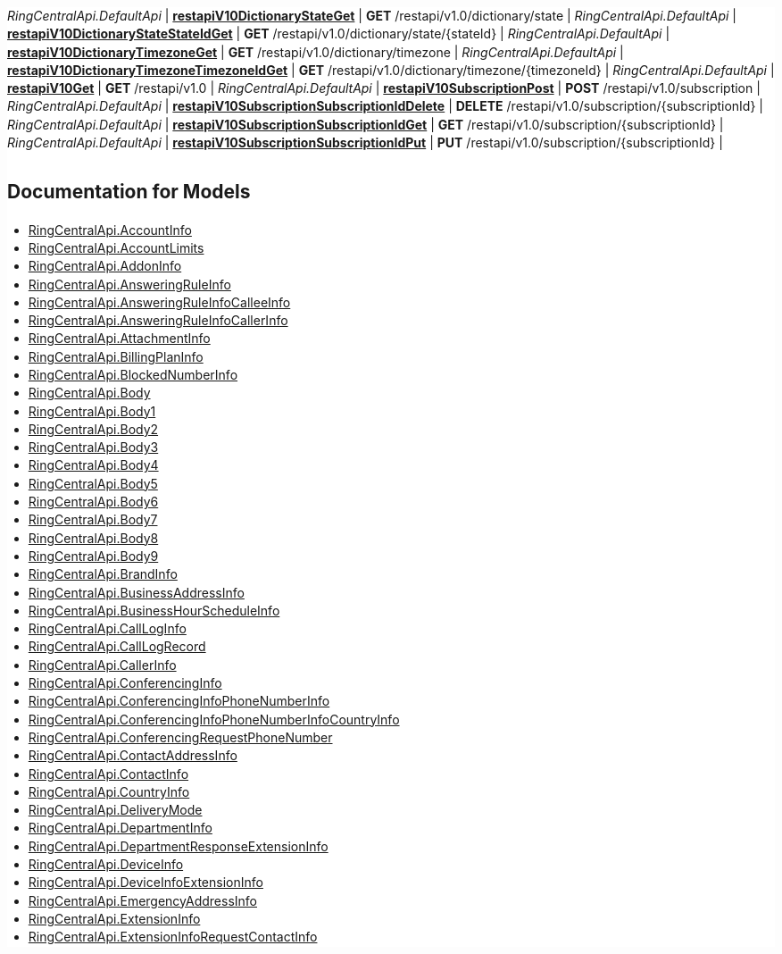 *RingCentralApi.DefaultApi* | [**restapiV10DictionaryStateGet**](docs/DefaultApi.md#restapiV10DictionaryStateGet) | **GET** /restapi/v1.0/dictionary/state | 
*RingCentralApi.DefaultApi* | [**restapiV10DictionaryStateStateIdGet**](docs/DefaultApi.md#restapiV10DictionaryStateStateIdGet) | **GET** /restapi/v1.0/dictionary/state/{stateId} | 
*RingCentralApi.DefaultApi* | [**restapiV10DictionaryTimezoneGet**](docs/DefaultApi.md#restapiV10DictionaryTimezoneGet) | **GET** /restapi/v1.0/dictionary/timezone | 
*RingCentralApi.DefaultApi* | [**restapiV10DictionaryTimezoneTimezoneIdGet**](docs/DefaultApi.md#restapiV10DictionaryTimezoneTimezoneIdGet) | **GET** /restapi/v1.0/dictionary/timezone/{timezoneId} | 
*RingCentralApi.DefaultApi* | [**restapiV10Get**](docs/DefaultApi.md#restapiV10Get) | **GET** /restapi/v1.0 | 
*RingCentralApi.DefaultApi* | [**restapiV10SubscriptionPost**](docs/DefaultApi.md#restapiV10SubscriptionPost) | **POST** /restapi/v1.0/subscription | 
*RingCentralApi.DefaultApi* | [**restapiV10SubscriptionSubscriptionIdDelete**](docs/DefaultApi.md#restapiV10SubscriptionSubscriptionIdDelete) | **DELETE** /restapi/v1.0/subscription/{subscriptionId} | 
*RingCentralApi.DefaultApi* | [**restapiV10SubscriptionSubscriptionIdGet**](docs/DefaultApi.md#restapiV10SubscriptionSubscriptionIdGet) | **GET** /restapi/v1.0/subscription/{subscriptionId} | 
*RingCentralApi.DefaultApi* | [**restapiV10SubscriptionSubscriptionIdPut**](docs/DefaultApi.md#restapiV10SubscriptionSubscriptionIdPut) | **PUT** /restapi/v1.0/subscription/{subscriptionId} | 


## Documentation for Models

 - [RingCentralApi.AccountInfo](docs/AccountInfo.md)
 - [RingCentralApi.AccountLimits](docs/AccountLimits.md)
 - [RingCentralApi.AddonInfo](docs/AddonInfo.md)
 - [RingCentralApi.AnsweringRuleInfo](docs/AnsweringRuleInfo.md)
 - [RingCentralApi.AnsweringRuleInfoCalleeInfo](docs/AnsweringRuleInfoCalleeInfo.md)
 - [RingCentralApi.AnsweringRuleInfoCallerInfo](docs/AnsweringRuleInfoCallerInfo.md)
 - [RingCentralApi.AttachmentInfo](docs/AttachmentInfo.md)
 - [RingCentralApi.BillingPlanInfo](docs/BillingPlanInfo.md)
 - [RingCentralApi.BlockedNumberInfo](docs/BlockedNumberInfo.md)
 - [RingCentralApi.Body](docs/Body.md)
 - [RingCentralApi.Body1](docs/Body1.md)
 - [RingCentralApi.Body2](docs/Body2.md)
 - [RingCentralApi.Body3](docs/Body3.md)
 - [RingCentralApi.Body4](docs/Body4.md)
 - [RingCentralApi.Body5](docs/Body5.md)
 - [RingCentralApi.Body6](docs/Body6.md)
 - [RingCentralApi.Body7](docs/Body7.md)
 - [RingCentralApi.Body8](docs/Body8.md)
 - [RingCentralApi.Body9](docs/Body9.md)
 - [RingCentralApi.BrandInfo](docs/BrandInfo.md)
 - [RingCentralApi.BusinessAddressInfo](docs/BusinessAddressInfo.md)
 - [RingCentralApi.BusinessHourScheduleInfo](docs/BusinessHourScheduleInfo.md)
 - [RingCentralApi.CallLogInfo](docs/CallLogInfo.md)
 - [RingCentralApi.CallLogRecord](docs/CallLogRecord.md)
 - [RingCentralApi.CallerInfo](docs/CallerInfo.md)
 - [RingCentralApi.ConferencingInfo](docs/ConferencingInfo.md)
 - [RingCentralApi.ConferencingInfoPhoneNumberInfo](docs/ConferencingInfoPhoneNumberInfo.md)
 - [RingCentralApi.ConferencingInfoPhoneNumberInfoCountryInfo](docs/ConferencingInfoPhoneNumberInfoCountryInfo.md)
 - [RingCentralApi.ConferencingRequestPhoneNumber](docs/ConferencingRequestPhoneNumber.md)
 - [RingCentralApi.ContactAddressInfo](docs/ContactAddressInfo.md)
 - [RingCentralApi.ContactInfo](docs/ContactInfo.md)
 - [RingCentralApi.CountryInfo](docs/CountryInfo.md)
 - [RingCentralApi.DeliveryMode](docs/DeliveryMode.md)
 - [RingCentralApi.DepartmentInfo](docs/DepartmentInfo.md)
 - [RingCentralApi.DepartmentResponseExtensionInfo](docs/DepartmentResponseExtensionInfo.md)
 - [RingCentralApi.DeviceInfo](docs/DeviceInfo.md)
 - [RingCentralApi.DeviceInfoExtensionInfo](docs/DeviceInfoExtensionInfo.md)
 - [RingCentralApi.EmergencyAddressInfo](docs/EmergencyAddressInfo.md)
 - [RingCentralApi.ExtensionInfo](docs/ExtensionInfo.md)
 - [RingCentralApi.ExtensionInfoRequestContactInfo](docs/ExtensionInfoRequestContactInfo.md)